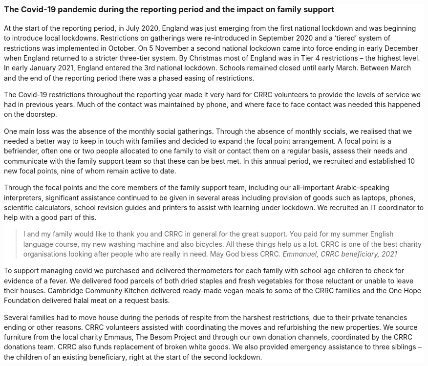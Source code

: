 ### The Covid-19 pandemic during the reporting period and the impact on family support

At the start of the reporting period, in July 2020, England was just emerging from the first national lockdown and was beginning to introduce local lockdowns. Restrictions on gatherings were re-introduced in September 2020 and a ‘tiered’ system of restrictions was implemented in October. On 5 November a second national lockdown came into force ending in early December when England returned to a stricter three-tier system. By Christmas most of England was in Tier 4 restrictions – the highest level. In early January 2021, England entered the 3rd national lockdown. Schools remained closed until early March. Between March and the end of the reporting period there was a phased easing of restrictions.  

The Covid-19 restrictions throughout the reporting year made it very hard for CRRC volunteers to provide the levels of service we had in previous years. Much of the contact was maintained by phone, and where face to face contact was needed this happened on the doorstep.

One main loss was the absence of the monthly social gatherings. Through the absence of monthly socials, we realised that we needed a better way to keep in touch with families and decided to expand the focal point arrangement. A focal point is a befriender, often one or two people allocated to one family to visit or contact them on a regular basis, assess their needs and communicate with the family support team so that these can be best met. In this annual period, we recruited and established 10 new focal points, nine of whom remain active to date.

Through the focal points and the core members of the family support team, including our all-important Arabic-speaking interpreters, significant assistance continued to be given in several areas including provision of goods such as laptops, phones, scientific calculators, school revision guides and printers to assist with learning under lockdown. We recruited an IT coordinator to help with a good part of this.

> I and my family would like to thank you and CRRC in general for the great support. You paid for my summer English language course, my new washing machine and also bicycles. All these things help us a lot. CRRC is one of the best charity organisations looking after people who are really in need. May God bless CRRC. *Emmanuel, CRRC beneficiary, 2021*

To support managing covid we purchased and delivered thermometers for each family with school age children to check for evidence of a fever. We delivered food parcels of both dried staples and fresh vegetables for those reluctant or unable to leave their houses. Cambridge Community Kitchen delivered ready-made vegan meals to some of the CRRC families and the One Hope Foundation delivered halal meat on a request basis.

Several families had to move house during the periods of respite from the harshest restrictions, due to their private tenancies ending or other reasons. CRRC volunteers assisted with coordinating the moves and refurbishing the new properties. We source furniture from the local charity Emmaus, The Besom Project and through our own donation channels, coordinated by the CRRC donations team. CRRC also funds replacement of broken white goods. We also provided emergency assistance to three siblings – the children of an existing beneficiary, right at the start of the second lockdown.

